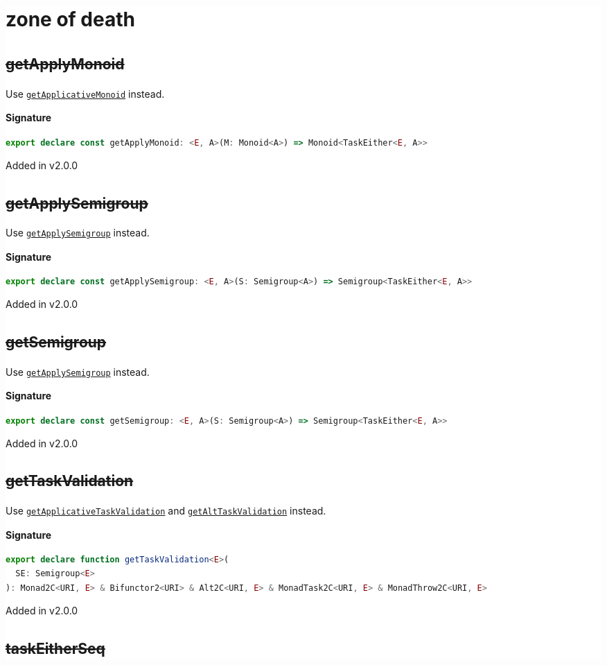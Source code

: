 # zone of death

## ~~getApplyMonoid~~

Use [`getApplicativeMonoid`](./Applicative.ts.html#getapplicativemonoid) instead.

**Signature**

```ts
export declare const getApplyMonoid: <E, A>(M: Monoid<A>) => Monoid<TaskEither<E, A>>
```

Added in v2.0.0

## ~~getApplySemigroup~~

Use [`getApplySemigroup`](./Apply.ts.html#getapplysemigroup) instead.

**Signature**

```ts
export declare const getApplySemigroup: <E, A>(S: Semigroup<A>) => Semigroup<TaskEither<E, A>>
```

Added in v2.0.0

## ~~getSemigroup~~

Use [`getApplySemigroup`](./Apply.ts.html#getapplysemigroup) instead.

**Signature**

```ts
export declare const getSemigroup: <E, A>(S: Semigroup<A>) => Semigroup<TaskEither<E, A>>
```

Added in v2.0.0

## ~~getTaskValidation~~

Use [`getApplicativeTaskValidation`](#getapplicativetaskvalidation) and [`getAltTaskValidation`](#getalttaskvalidation) instead.

**Signature**

```ts
export declare function getTaskValidation<E>(
  SE: Semigroup<E>
): Monad2C<URI, E> & Bifunctor2<URI> & Alt2C<URI, E> & MonadTask2C<URI, E> & MonadThrow2C<URI, E>
```

Added in v2.0.0

## ~~taskEitherSeq~~
